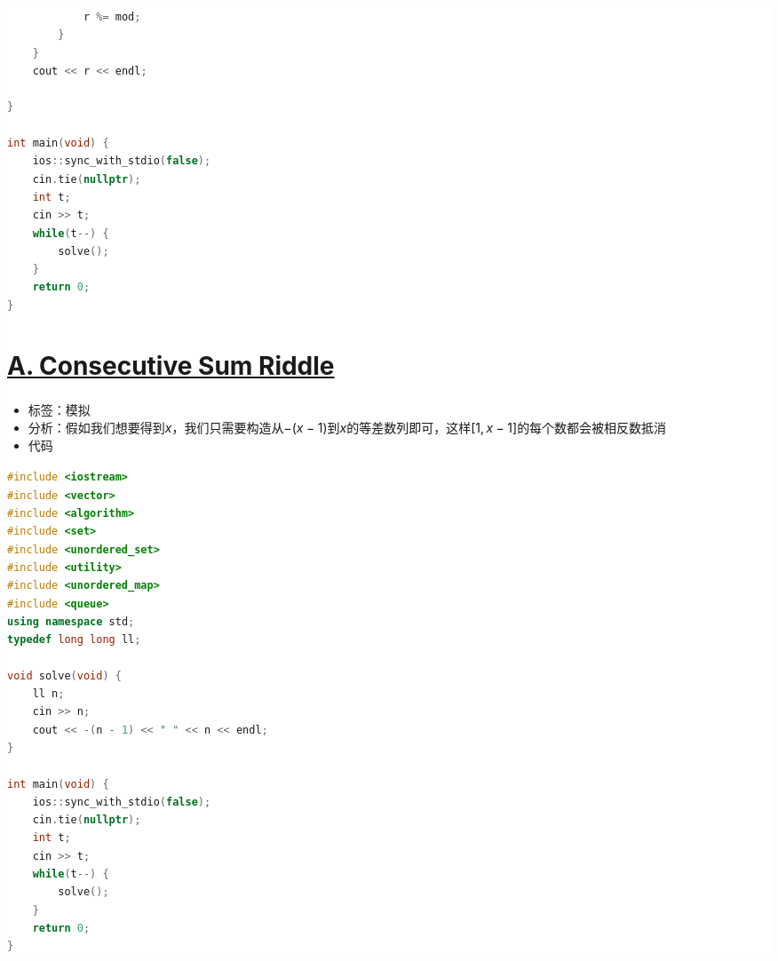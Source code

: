 ```c++
			r %= mod;
		}
	}
	cout << r << endl;

}

int main(void) {
	ios::sync_with_stdio(false);
  	cin.tie(nullptr);
	int t;
	cin >> t;
	while(t--) {
		solve();
	}
	return 0;
}
```



# [A. Consecutive Sum Riddle](https://codeforces.com/contest/1594/problem/A)

- 标签：模拟
- 分析：假如我们想要得到$x$，我们只需要构造从$-(x-1)$到$x$的等差数列即可，这样$[1,x-1]$的每个数都会被相反数抵消
- 代码

```c++
#include <iostream>
#include <vector>
#include <algorithm>
#include <set>
#include <unordered_set>
#include <utility>
#include <unordered_map>
#include <queue>
using namespace std;
typedef long long ll;

void solve(void) {
	ll n;
	cin >> n;
	cout << -(n - 1) << " " << n << endl;
}

int main(void) {
	ios::sync_with_stdio(false);
  	cin.tie(nullptr);
	int t;
	cin >> t;
	while(t--) {
		solve();
	}
	return 0;
}
```

